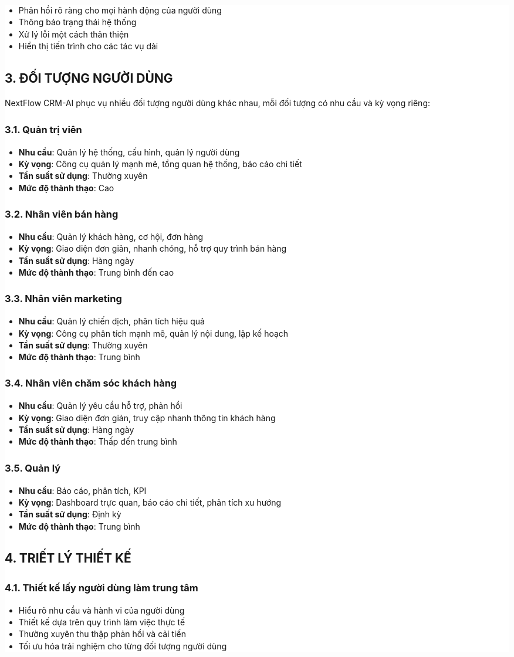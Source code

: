 - Phản hồi rõ ràng cho mọi hành động của người dùng
- Thông báo trạng thái hệ thống
- Xử lý lỗi một cách thân thiện
- Hiển thị tiến trình cho các tác vụ dài

## 3. ĐỐI TƯỢNG NGƯỜI DÙNG

NextFlow CRM-AI phục vụ nhiều đối tượng người dùng khác nhau, mỗi đối tượng có nhu cầu và kỳ vọng riêng:

### 3.1. Quản trị viên

- **Nhu cầu**: Quản lý hệ thống, cấu hình, quản lý người dùng
- **Kỳ vọng**: Công cụ quản lý mạnh mẽ, tổng quan hệ thống, báo cáo chi tiết
- **Tần suất sử dụng**: Thường xuyên
- **Mức độ thành thạo**: Cao

### 3.2. Nhân viên bán hàng

- **Nhu cầu**: Quản lý khách hàng, cơ hội, đơn hàng
- **Kỳ vọng**: Giao diện đơn giản, nhanh chóng, hỗ trợ quy trình bán hàng
- **Tần suất sử dụng**: Hàng ngày
- **Mức độ thành thạo**: Trung bình đến cao

### 3.3. Nhân viên marketing

- **Nhu cầu**: Quản lý chiến dịch, phân tích hiệu quả
- **Kỳ vọng**: Công cụ phân tích mạnh mẽ, quản lý nội dung, lập kế hoạch
- **Tần suất sử dụng**: Thường xuyên
- **Mức độ thành thạo**: Trung bình

### 3.4. Nhân viên chăm sóc khách hàng

- **Nhu cầu**: Quản lý yêu cầu hỗ trợ, phản hồi
- **Kỳ vọng**: Giao diện đơn giản, truy cập nhanh thông tin khách hàng
- **Tần suất sử dụng**: Hàng ngày
- **Mức độ thành thạo**: Thấp đến trung bình

### 3.5. Quản lý

- **Nhu cầu**: Báo cáo, phân tích, KPI
- **Kỳ vọng**: Dashboard trực quan, báo cáo chi tiết, phân tích xu hướng
- **Tần suất sử dụng**: Định kỳ
- **Mức độ thành thạo**: Trung bình

## 4. TRIẾT LÝ THIẾT KẾ

### 4.1. Thiết kế lấy người dùng làm trung tâm

- Hiểu rõ nhu cầu và hành vi của người dùng
- Thiết kế dựa trên quy trình làm việc thực tế
- Thường xuyên thu thập phản hồi và cải tiến
- Tối ưu hóa trải nghiệm cho từng đối tượng người dùng
